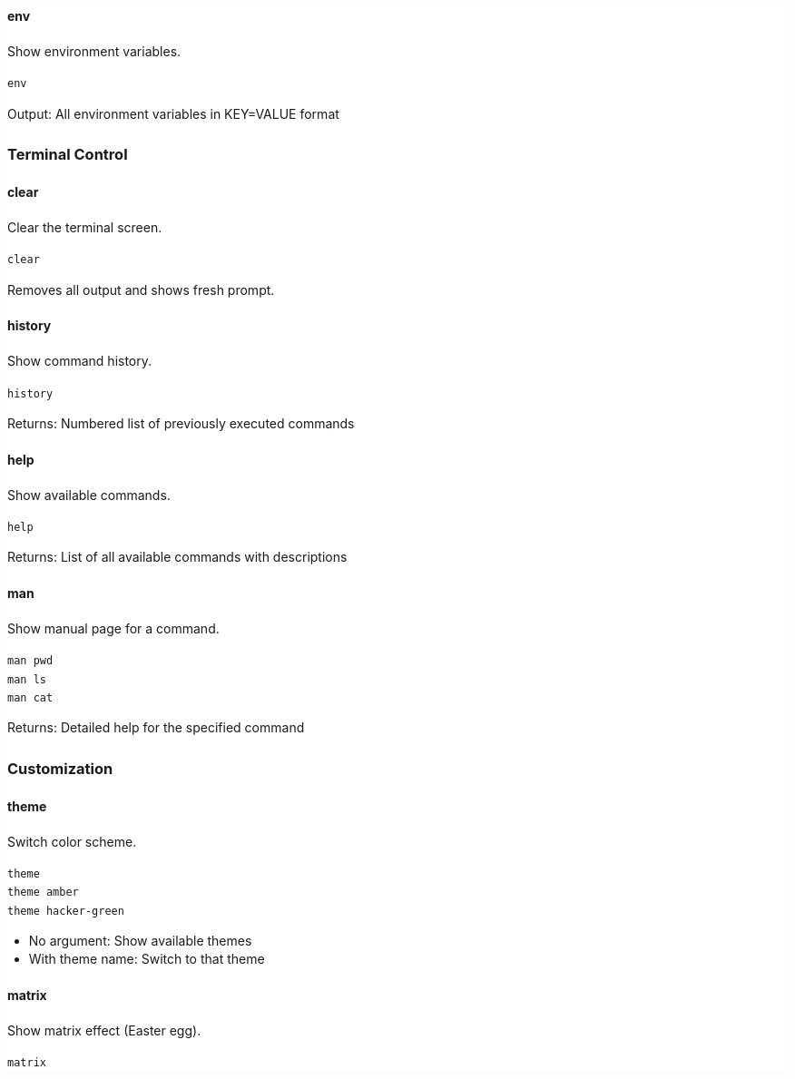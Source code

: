 #### env
Show environment variables.
```
env
```
Output: All environment variables in KEY=VALUE format

### Terminal Control

#### clear
Clear the terminal screen.
```
clear
```
Removes all output and shows fresh prompt.

#### history
Show command history.
```
history
```
Returns: Numbered list of previously executed commands

#### help
Show available commands.
```
help
```
Returns: List of all available commands with descriptions

#### man
Show manual page for a command.
```
man pwd
man ls
man cat
```
Returns: Detailed help for the specified command

### Customization

#### theme
Switch color scheme.
```
theme
theme amber
theme hacker-green
```
- No argument: Show available themes
- With theme name: Switch to that theme

#### matrix
Show matrix effect (Easter egg).
```
matrix
```
